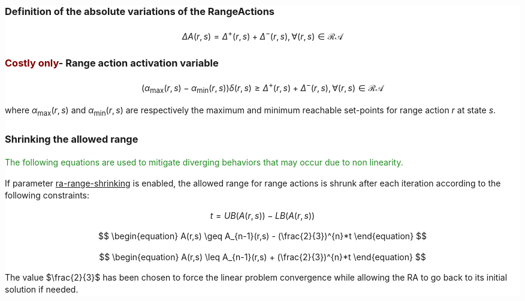 [^3]: Relative bounds are originally in tap.
When converting them in angle, we take the smallest angle step between two tap changes.
Despite artificially tightening the bounds, this is the only way to ensure we respect the tap limits as the tap to angle map is non linear.  
With PST modeled as APPROXIMATED_INTEGERS, we can directly use the taps and therefore avoid this approximation.

### Definition of the absolute variations of the RangeActions

$$
\begin{equation}
\Delta A(r,s) = \Delta^{+}(r,s) + \Delta^{-}(r,s) , \forall (r,s) \in \mathcal{RA}
\end{equation}
$$


### <span style='color: maroon;'>Costly only</span>- Range action activation variable

$$\left ( \alpha_{\max}(r, s) - \alpha_{\min}(r, s) \right ) \delta(r,s) \geq \Delta^{+}(r,s) + \Delta^{-}(r,s) , \forall (r,s) \in \mathcal{RA}$$

where $\alpha_{\max}(r, s)$ and $\alpha_{\min}(r, s)$ are respectively the maximum and minimum reachable set-points for
range action $r$ at state $s$.

### Shrinking the allowed range

<span style='color: forestgreen;'>The following equations are used to mitigate diverging behaviors that may occur due to non linearity.</span>

If parameter [ra-range-shrinking](../../../parameters/implementation-specific-parameters.md#ra-range-shrinking) is enabled, the allowed range for range actions
is shrunk after each iteration according to the following constraints:

$$
\begin{equation}
t = UB(A(r,s)) - LB(A(r,s))
\end{equation}
$$

$$
\begin{equation}
A(r,s) \geq A_{n-1}(r,s) - (\frac{2}{3})^{n}*t
\end{equation}
$$

$$
\begin{equation}
A(r,s) \leq A_{n-1}(r,s) + (\frac{2}{3})^{n}*t
\end{equation}
$$

The value $\frac{2}{3}$ has been chosen to force the linear problem convergence while allowing the RA to go
back to its initial solution if needed.


[^1]: CNECs that belong to a state for which sensitivity computations failed are ignored in the MILP
[^2]: Range actions' lower & upper bounds are computed using CRAC + network + previous RAO results, depending on the